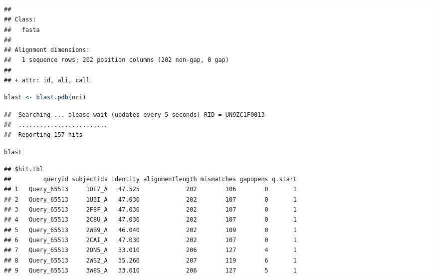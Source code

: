     ## 
    ## Class:
    ##   fasta
    ## 
    ## Alignment dimensions:
    ##   1 sequence rows; 202 position columns (202 non-gap, 0 gap) 
    ## 
    ## + attr: id, ali, call

``` r
blast <- blast.pdb(ori)
```

    ##  Searching ... please wait (updates every 5 seconds) RID = UN9ZC1F0013 
    ##  .........................
    ##  Reporting 157 hits

``` r
blast
```

    ## $hit.tbl
    ##         queryid subjectids identity alignmentlength mismatches gapopens q.start
    ## 1   Query_65513     1OE7_A   47.525             202        106        0       1
    ## 2   Query_65513     1U3I_A   47.030             202        107        0       1
    ## 3   Query_65513     2F8F_A   47.030             202        107        0       1
    ## 4   Query_65513     2C8U_A   47.030             202        107        0       1
    ## 5   Query_65513     2WB9_A   46.040             202        109        0       1
    ## 6   Query_65513     2CAI_A   47.030             202        107        0       1
    ## 7   Query_65513     2ON5_A   33.010             206        127        4       1
    ## 8   Query_65513     2WS2_A   35.266             207        119        6       1
    ## 9   Query_65513     3W8S_A   33.010             206        127        5       1